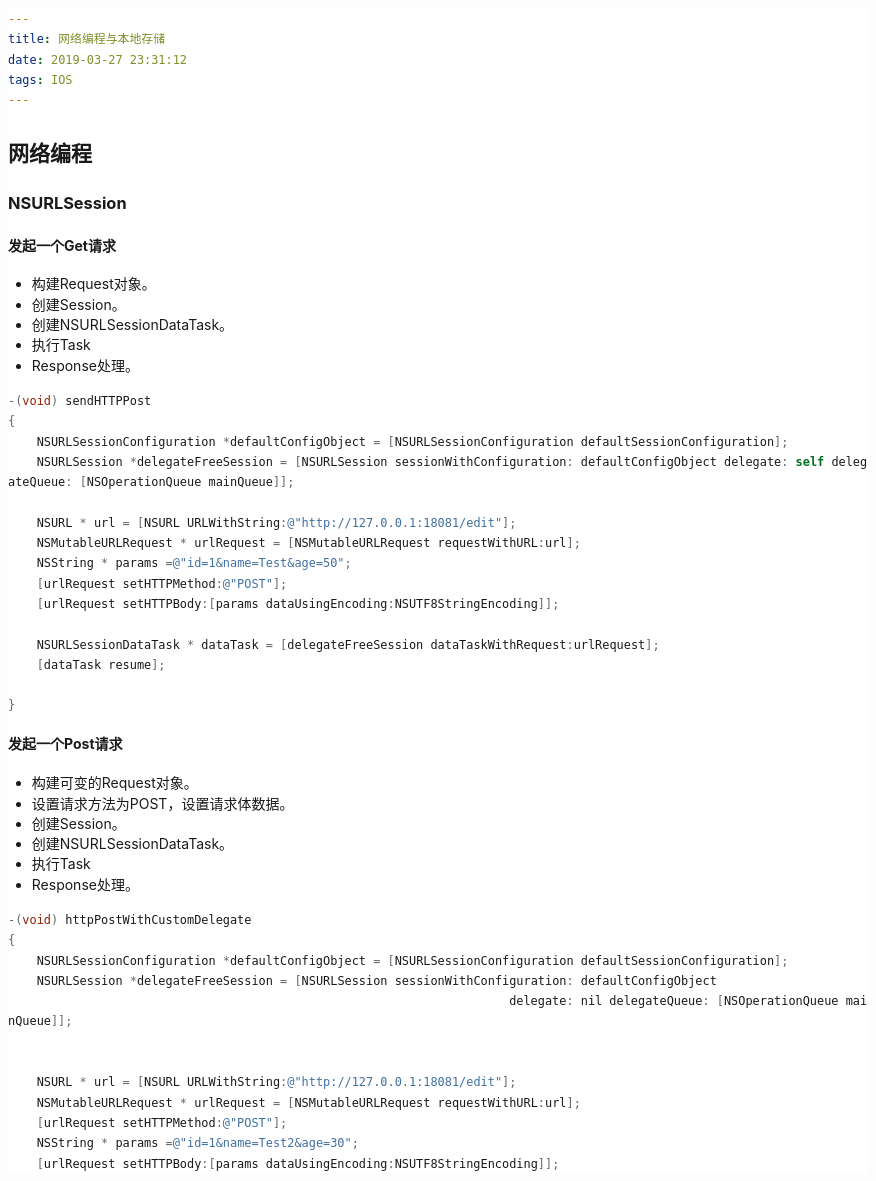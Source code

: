 ```yaml
---
title: 网络编程与本地存储
date: 2019-03-27 23:31:12
tags: IOS
---
```


## 网络编程

### NSURLSession



#### 发起一个Get请求

- 构建Request对象。
- 创建Session。
- 创建NSURLSessionDataTask。
- 执行Task
- Response处理。

```objective-c
-(void) sendHTTPPost
{
    NSURLSessionConfiguration *defaultConfigObject = [NSURLSessionConfiguration defaultSessionConfiguration];
    NSURLSession *delegateFreeSession = [NSURLSession sessionWithConfiguration: defaultConfigObject delegate: self delegateQueue: [NSOperationQueue mainQueue]];

    NSURL * url = [NSURL URLWithString:@"http://127.0.0.1:18081/edit"];
    NSMutableURLRequest * urlRequest = [NSMutableURLRequest requestWithURL:url];
    NSString * params =@"id=1&name=Test&age=50";
    [urlRequest setHTTPMethod:@"POST"];
    [urlRequest setHTTPBody:[params dataUsingEncoding:NSUTF8StringEncoding]];

    NSURLSessionDataTask * dataTask = [delegateFreeSession dataTaskWithRequest:urlRequest];
    [dataTask resume];
    
}
```

#### 发起一个Post请求

- 构建可变的Request对象。
- 设置请求方法为POST，设置请求体数据。
- 创建Session。
- 创建NSURLSessionDataTask。
- 执行Task
- Response处理。

```objective-c
-(void) httpPostWithCustomDelegate
{
    NSURLSessionConfiguration *defaultConfigObject = [NSURLSessionConfiguration defaultSessionConfiguration];
    NSURLSession *delegateFreeSession = [NSURLSession sessionWithConfiguration: defaultConfigObject
                                                                      delegate: nil delegateQueue: [NSOperationQueue mainQueue]];
    
    
    NSURL * url = [NSURL URLWithString:@"http://127.0.0.1:18081/edit"];
    NSMutableURLRequest * urlRequest = [NSMutableURLRequest requestWithURL:url];
    [urlRequest setHTTPMethod:@"POST"];
    NSString * params =@"id=1&name=Test2&age=30";
    [urlRequest setHTTPBody:[params dataUsingEncoding:NSUTF8StringEncoding]];
```